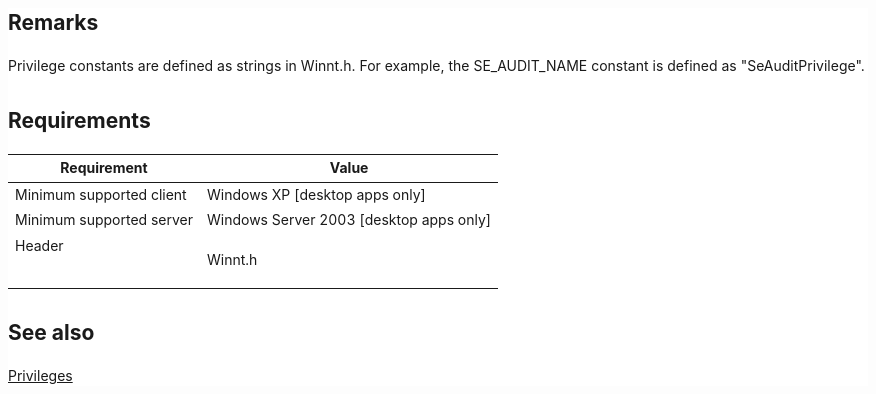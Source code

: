

## Remarks

Privilege constants are defined as strings in Winnt.h. For example, the SE\_AUDIT\_NAME constant is defined as "SeAuditPrivilege".

## Requirements



| Requirement | Value |
|-------------------------------------|------------------------------------------------------------------------------------|
| Minimum supported client<br/> | Windows XP \[desktop apps only\]<br/>                                        |
| Minimum supported server<br/> | Windows Server 2003 \[desktop apps only\]<br/>                               |
| Header<br/>                   | <dl> <dt>Winnt.h</dt> </dl> |



## See also

<dl> <dt>

[Privileges](privileges.md)
</dt> </dl>

